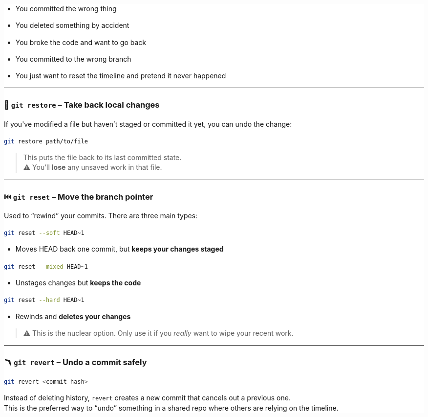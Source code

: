 - You committed the wrong thing
    
- You deleted something by accident
    
- You broke the code and want to go back
    
- You committed to the wrong branch
    
- You just want to reset the timeline and pretend it never happened
    

---

### 🔁 `git restore` – Take back local changes

If you've modified a file but haven’t staged or committed it yet, you can undo the change:

```bash
git restore path/to/file
```

> This puts the file back to its last committed state.  
> ⚠️ You’ll **lose** any unsaved work in that file.

---

### ⏮️ `git reset` – Move the branch pointer

Used to “rewind” your commits. There are three main types:

```bash
git reset --soft HEAD~1
```

- Moves HEAD back one commit, but **keeps your changes staged**
    

```bash
git reset --mixed HEAD~1
```

- Unstages changes but **keeps the code**
    

```bash
git reset --hard HEAD~1
```

- Rewinds and **deletes your changes**
    

> ⚠️ This is the nuclear option. Only use it if you _really_ want to wipe your recent work.

---

### 🪃 `git revert` – Undo a commit safely

```bash
git revert <commit-hash>
```

Instead of deleting history, `revert` creates a new commit that cancels out a previous one.  
This is the preferred way to “undo” something in a shared repo where others are relying on the timeline.
